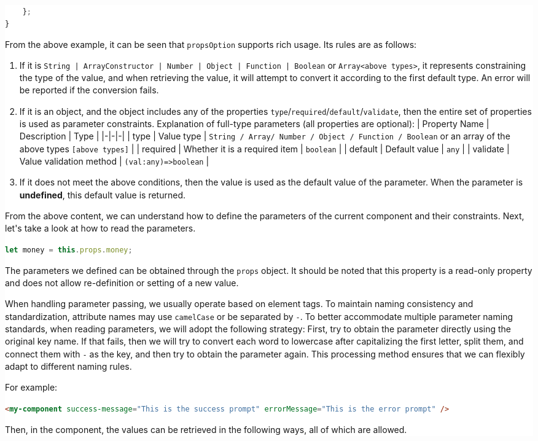 ```ts
    };
}
```

From the above example, it can be seen that `propsOption` supports rich usage. Its rules are as follows:

1. If it is `String | ArrayConstructor | Number | Object | Function | Boolean` or `Array<above types>`, it represents constraining the type of the value, and when retrieving the value, it will attempt to convert it according to the first default type. An error will be reported if the conversion fails.

2. If it is an object, and the object includes any of the properties `type`/`required`/`default`/`validate`, then the entire set of properties is used as parameter constraints.
   Explanation of full-type parameters (all properties are optional):
   | Property Name | Description | Type |
   |-|-|-|
   | type | Value type | `String / Array/ Number / Object / Function / Boolean` or an array of the above types `[above types]` |
   | required | Whether it is a required item | `boolean` |
   | default | Default value | `any` |
   | validate | Value validation method | `(val:any)=>boolean` |

3. If it does not meet the above conditions, then the value is used as the default value of the parameter. When the parameter is **undefined**, this default value is returned.

From the above content, we can understand how to define the parameters of the current component and their constraints. Next, let's take a look at how to read the parameters.

```ts
let money = this.props.money;
```

The parameters we defined can be obtained through the `props` object. It should be noted that this property is a read-only property and does not allow re-definition or setting of a new value.

When handling parameter passing, we usually operate based on element tags. To maintain naming consistency and standardization, attribute names may use `camelCase` or be separated by `-`. To better accommodate multiple parameter naming standards, when reading parameters, we will adopt the following strategy: First, try to obtain the parameter directly using the original key name. If that fails, then we will try to convert each word to lowercase after capitalizing the first letter, split them, and connect them with `-` as the key, and then try to obtain the parameter again. This processing method ensures that we can flexibly adapt to different naming rules.

For example:

```html
<my-component success-message="This is the success prompt" errorMessage="This is the error prompt" />
```

Then, in the component, the values can be retrieved in the following ways, all of which are allowed.
